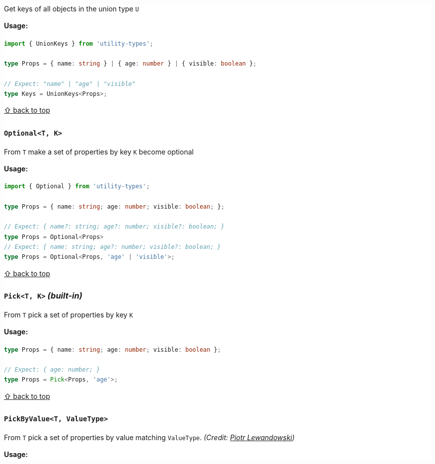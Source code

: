 Get keys of all objects in the union type `U`

**Usage:**

```ts
import { UnionKeys } from 'utility-types';

type Props = { name: string } | { age: number } | { visible: boolean };

// Expect: "name" | "age" | "visible"
type Keys = UnionKeys<Props>;
```

[⇧ back to top](#table-of-contents)

### `Optional<T, K>`

From `T` make a set of properties by key `K` become optional

**Usage:**

```ts
import { Optional } from 'utility-types';

type Props = { name: string; age: number; visible: boolean; };

// Expect: { name?: string; age?: number; visible?: boolean; }
type Props = Optional<Props>
// Expect: { name: string; age?: number; visible?: boolean; }
type Props = Optional<Props, 'age' | 'visible'>;
```

[⇧ back to top](#table-of-contents)


### `Pick<T, K>` _(built-in)_

From `T` pick a set of properties by key `K`

**Usage:**

```ts
type Props = { name: string; age: number; visible: boolean };

// Expect: { age: number; }
type Props = Pick<Props, 'age'>;
```

[⇧ back to top](#table-of-contents)

### `PickByValue<T, ValueType>`

From `T` pick a set of properties by value matching `ValueType`.
_(Credit: [Piotr Lewandowski](https://medium.com/dailyjs/typescript-create-a-condition-based-subset-types-9d902cea5b8c))_

**Usage:**
